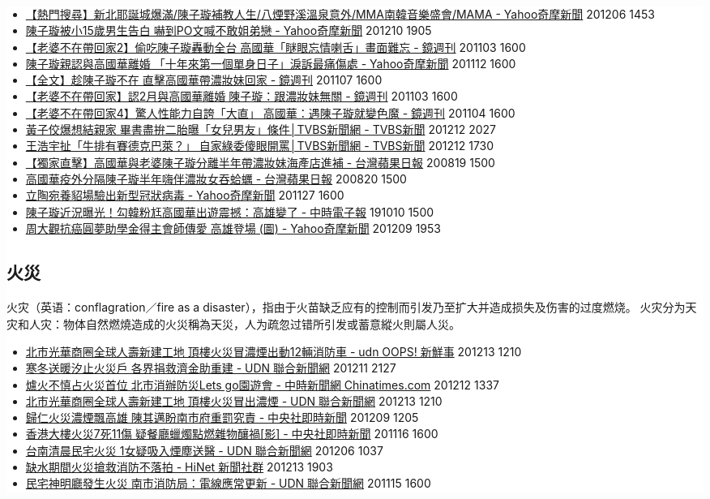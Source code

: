 - [【熱門搜尋】新北耶誕城爆滿/陳子璇補教人生/八煙野溪溫泉意外/MMA南韓音樂盛會/MAMA - Yahoo奇摩新聞](https://tw.news.yahoo.com/%E7%86%B1%E9%96%80%E6%90%9C%E5%B0%8B%E6%96%B0%E5%8C%97%E8%80%B6%E8%AA%95%E5%9F%8E%E7%88%86%E6%BB%BF%E9%99%B3%E5%AD%90%E7%92%87%E5%90%90%E5%BF%83%E8%81%B2%E5%85%AB%E7%85%99%E9%87%8E%E6%BA%AA%E6%BA%AB%E6%B3%89%E6%84%8F%E5%A4%96%E9%A0%BB%E7%94%9Fmma%E5%8D%97%E9%9F%93%E5%B9%B4%E5%BA%A6%E9%9F%B3%E6%A8%82%E7%9B%9B%E6%9C%83mama-065306972.html "【熱門搜尋】新北耶誕城爆滿/陳子璇補教人生/八煙野溪溫泉意外/MMA南韓音樂盛會/MAMA - Yahoo奇摩新聞") 201206 1453
- [陳子璇被小15歲男生告白 嚇到PO文喊不敢姐弟戀 - Yahoo奇摩新聞](https://tw.news.yahoo.com/%E9%99%B3%E5%AD%90%E7%92%87%E8%A2%AB%E5%B0%8F15%E6%AD%B2%E7%94%B7%E7%94%9F%E5%91%8A%E7%99%BD-%E5%9A%87%E5%88%B0po%E6%96%87%E5%96%8A%E4%B8%8D%E6%95%A2%E5%A7%90%E5%BC%9F%E6%88%80-110550818.html "陳子璇被小15歲男生告白 嚇到PO文喊不敢姐弟戀 - Yahoo奇摩新聞") 201210 1905
- [【老婆不在帶回家2】偷吃陳子璇轟動全台 高國華「瞇眼忘情喇舌」畫面難忘 - 鏡週刊](https://www.mirrormedia.mg/story/20201103ent012/ "【老婆不在帶回家2】偷吃陳子璇轟動全台 高國華「瞇眼忘情喇舌」畫面難忘 - 鏡週刊") 201103 1600
- [陳子璇親認與高國華離婚 「十年來第一個單身日子」淚訴最痛傷處 - Yahoo奇摩新聞](https://tw.news.yahoo.com/%E9%99%B3%E5%AD%90%E7%92%87%E8%A6%AA%E8%AA%8D%E8%88%87%E9%AB%98%E5%9C%8B%E8%8F%AF%E9%9B%A2%E5%A9%9A%E5%8D%81%E5%B9%B4%E4%BE%86%E7%AC%AC%E4%B8%80%E5%80%8B%E5%96%AE%E8%BA%AB%E6%97%A5%E5%AD%90%E6%B7%9A%E8%A8%B4%E6%9C%80%E7%97%9B%E5%82%B7%E8%99%95-014929381.html "陳子璇親認與高國華離婚 「十年來第一個單身日子」淚訴最痛傷處 - Yahoo奇摩新聞") 201112 1600
- [【全文】趁陳子璇不在 直擊高國華帶濃妝妹回家 - 鏡週刊](https://www.mirrormedia.mg/story/20201103ent009/ "【全文】趁陳子璇不在 直擊高國華帶濃妝妹回家 - 鏡週刊") 201107 1600
- [【老婆不在帶回家】認2月與高國華離婚 陳子璇：跟濃妝妹無關 - 鏡週刊](https://www.mirrormedia.mg/story/20201104ent009/ "【老婆不在帶回家】認2月與高國華離婚 陳子璇：跟濃妝妹無關 - 鏡週刊") 201103 1600
- [【老婆不在帶回家4】驚人性能力自誇「大直」 高國華：遇陳子璇就變色魔 - 鏡週刊](https://www.mirrormedia.mg/story/20201103ent034/ "【老婆不在帶回家4】驚人性能力自誇「大直」 高國華：遇陳子璇就變色魔 - 鏡週刊") 201104 1600
- [黃子佼爆想結親家 畢書盡拚二胎曝「女兒男友」條件│TVBS新聞網 - TVBS新聞](https://news.tvbs.com.tw/entertainment/1431700 "黃子佼爆想結親家 畢書盡拚二胎曝「女兒男友」條件│TVBS新聞網 - TVBS新聞") 201212 2027
- [王浩宇扯「牛排有賽德克巴萊？」 自家綠委傻眼開罵│TVBS新聞網 - TVBS新聞](https://news.tvbs.com.tw/politics/1431633 "王浩宇扯「牛排有賽德克巴萊？」 自家綠委傻眼開罵│TVBS新聞網 - TVBS新聞") 201212 1730
- [【獨家直擊】高國華與老婆陳子璇分離半年帶濃妝妹海產店進補 - 台灣蘋果日報](https://tw.appledaily.com/entertainment/20200818/4KDNTWN63NHXROMGIQQIVLMVSI/ "【獨家直擊】高國華與老婆陳子璇分離半年帶濃妝妹海產店進補 - 台灣蘋果日報") 200819 1500
- [高國華疫外分隔陳子璇半年嗨伴濃妝女吞蛤蠣 - 台灣蘋果日報](https://tw.appledaily.com/entertainment/20200820/6UYMJ5IGHZH3PHJY5SSQLI5YTA/ "高國華疫外分隔陳子璇半年嗨伴濃妝女吞蛤蠣 - 台灣蘋果日報") 200820 1500
- [立陶宛養貂場驗出新型冠狀病毒 - Yahoo奇摩新聞](https://tw.news.yahoo.com/%E7%AB%8B%E9%99%B6%E5%AE%9B%E9%A4%8A%E8%B2%82%E5%A0%B4%E9%A9%97%E5%87%BA%E6%96%B0%E5%9E%8B%E5%86%A0%E7%8B%80%E7%97%85%E6%AF%92-172003037.html "立陶宛養貂場驗出新型冠狀病毒 - Yahoo奇摩新聞") 201127 1600
- [陳子璇近況曝光！勾韓粉尪高國華出遊震撼：高雄變了 - 中時電子報](https://www.chinatimes.com/realtimenews/20191010002730-260404 "陳子璇近況曝光！勾韓粉尪高國華出遊震撼：高雄變了 - 中時電子報") 191010 1500
- [周大觀抗癌圓夢助學金得主會師傳愛 高雄登場 (圖) - Yahoo奇摩新聞](https://tw.news.yahoo.com/%E5%91%A8%E5%A4%A7%E8%A7%80%E6%8A%97%E7%99%8C%E5%9C%93%E5%A4%A2%E5%8A%A9%E5%AD%B8%E9%87%91%E5%BE%97%E4%B8%BB%E6%9C%83%E5%B8%AB%E5%82%B3%E6%84%9B-%E9%AB%98%E9%9B%84%E7%99%BB%E5%A0%B4-%E5%9C%96-115307174.html "周大觀抗癌圓夢助學金得主會師傳愛 高雄登場 (圖) - Yahoo奇摩新聞") 201209 1953

## 火災

火灾（英语：conflagration／fire as a disaster），指由于火苗缺乏应有的控制而引发乃至扩大并造成损失及伤害的过度燃烧。
火灾分为天灾和人灾：物体自然燃燒造成的火災稱為天災，人为疏忽过错所引发或蓄意縱火則屬人災。
- [北巿光華商圈全球人壽新建工地 頂樓火災冒濃煙出動12輛消防車 - udn OOPS! 新鮮事](https://udn.com/news/story/7320/5088721 "北巿光華商圈全球人壽新建工地 頂樓火災冒濃煙出動12輛消防車 - udn OOPS! 新鮮事") 201213 1210
- [寒冬送暖汐止火災戶 各界捐救濟金助重建 - UDN 聯合新聞網](https://udn.com/news/story/7323/5085364 "寒冬送暖汐止火災戶 各界捐救濟金助重建 - UDN 聯合新聞網") 201211 2127
- [爐火不慎占火災首位 北市消辦防災Lets go園遊會 - 中時新聞網 Chinatimes.com](https://www.chinatimes.com/realtimenews/20201212002253-260421 "爐火不慎占火災首位 北市消辦防災Lets go園遊會 - 中時新聞網 Chinatimes.com") 201212 1337
- [北巿光華商圈全球人壽新建工地 頂樓火災冒出濃煙 - UDN 聯合新聞網](https://udn.com/news/story/7320/5088721?from=udn-ch1_breaknews-1-0-news "北巿光華商圈全球人壽新建工地 頂樓火災冒出濃煙 - UDN 聯合新聞網") 201213 1210
- [歸仁火災濃煙飄高雄 陳其邁盼南市府重罰究責 - 中央社即時新聞](https://www.cna.com.tw/news/asoc/202012090089.aspx "歸仁火災濃煙飄高雄 陳其邁盼南市府重罰究責 - 中央社即時新聞") 201209 1205
- [香港大樓火災7死11傷 疑餐廳蠟燭點燃雜物釀禍[影] - 中央社即時新聞](https://www.cna.com.tw/news/firstnews/202011160032.aspx "香港大樓火災7死11傷 疑餐廳蠟燭點燃雜物釀禍[影] - 中央社即時新聞") 201116 1600
- [台南清晨民宅火災 1女疑吸入煙塵送醫 - UDN 聯合新聞網](https://udn.com/news/story/7320/5070188 "台南清晨民宅火災 1女疑吸入煙塵送醫 - UDN 聯合新聞網") 201206 1037
- [缺水期間火災搶救消防不落拍 - HiNet 新聞社群](https://times.hinet.net/news/23152653 "缺水期間火災搶救消防不落拍 - HiNet 新聞社群") 201213 1903
- [民宅神明廳發生火災 南市消防局：電線應常更新 - UDN 聯合新聞網](https://udn.com/news/story/7320/5016267 "民宅神明廳發生火災 南市消防局：電線應常更新 - UDN 聯合新聞網") 201115 1600